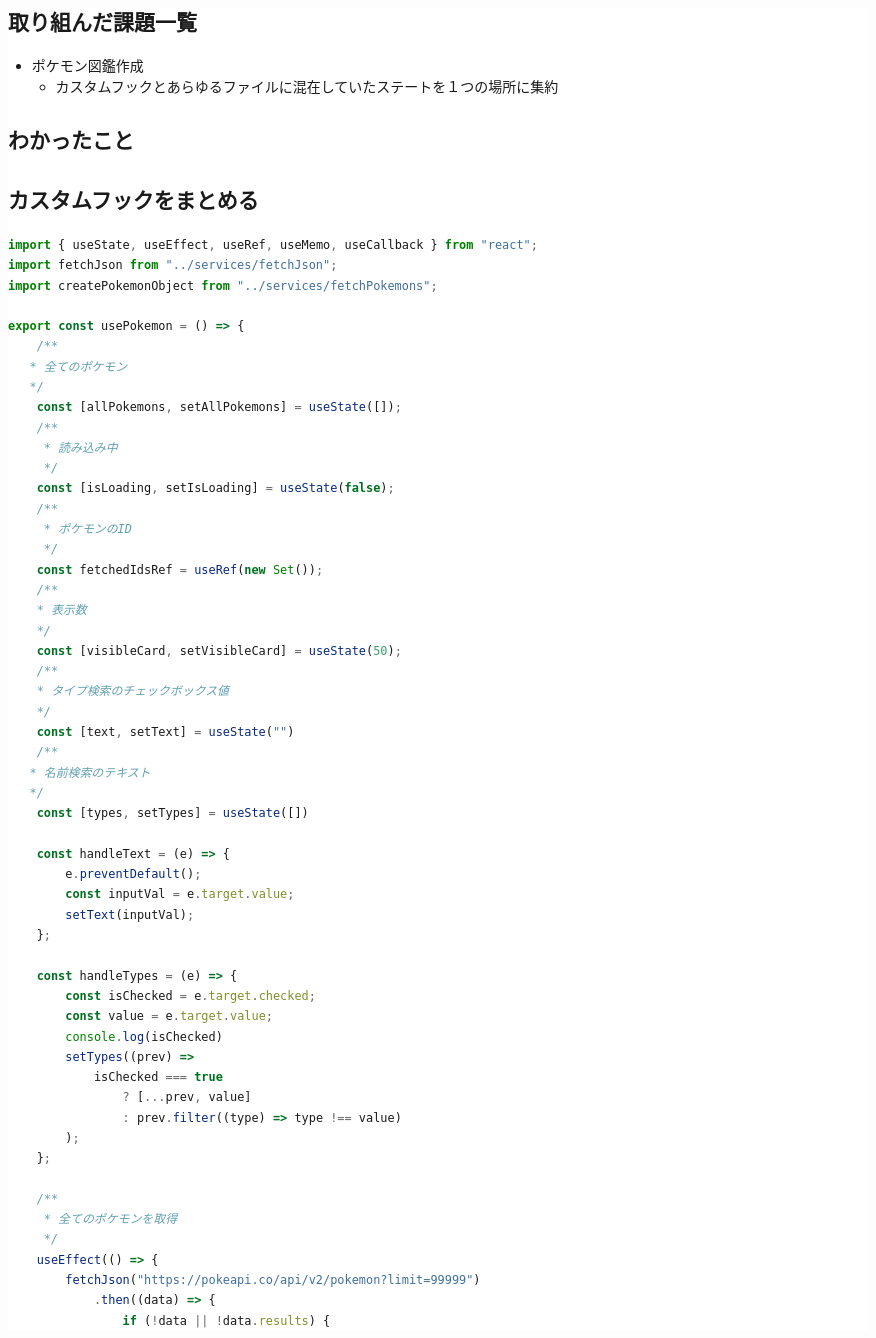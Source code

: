 ## 取り組んだ課題一覧
- ポケモン図鑑作成
    - カスタムフックとあらゆるファイルに混在していたステートを１つの場所に集約
## わかったこと
## カスタムフックをまとめる

```jsx
import { useState, useEffect, useRef, useMemo, useCallback } from "react";
import fetchJson from "../services/fetchJson";
import createPokemonObject from "../services/fetchPokemons";

export const usePokemon = () => {
    /**
   * 全てのポケモン
   */
    const [allPokemons, setAllPokemons] = useState([]);
    /**
     * 読み込み中
     */
    const [isLoading, setIsLoading] = useState(false);
    /**
     * ポケモンのID
     */
    const fetchedIdsRef = useRef(new Set());
    /**
    * 表示数
    */
    const [visibleCard, setVisibleCard] = useState(50);
    /**
    * タイプ検索のチェックボックス値
    */
    const [text, setText] = useState("")
    /**
   * 名前検索のテキスト
   */
    const [types, setTypes] = useState([])

    const handleText = (e) => {
        e.preventDefault();
        const inputVal = e.target.value;
        setText(inputVal);
    };

    const handleTypes = (e) => {
        const isChecked = e.target.checked;
        const value = e.target.value;
        console.log(isChecked)
        setTypes((prev) =>
            isChecked === true
                ? [...prev, value]
                : prev.filter((type) => type !== value)
        );
    };

    /**
     * 全てのポケモンを取得
     */
    useEffect(() => {
        fetchJson("https://pokeapi.co/api/v2/pokemon?limit=99999")
            .then((data) => {
                if (!data || !data.results) {
```